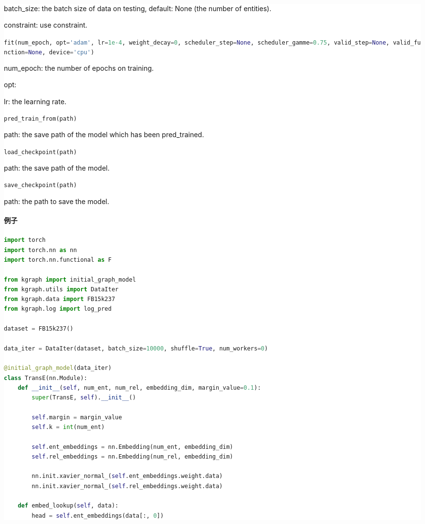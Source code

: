 batch_size: the batch size of data on testing,  default: None (the number of entities).

constraint: use constraint. 



```python
fit(num_epoch, opt='adam', lr=1e-4, weight_decay=0, scheduler_step=None, scheduler_gamme=0.75, valid_step=None, valid_function=None, device='cpu')
```

num_epoch: the number of epochs on training.

opt: 

lr: the learning rate.



```python
pred_train_from(path)
```

path: the save path of the model which has been pred_trained.



```python
load_checkpoint(path)
```

path: the save path of the model.



```python
save_checkpoint(path)
```

path: the path to save the model.



#### 例子

```python
import torch
import torch.nn as nn
import torch.nn.functional as F

from kgraph import initial_graph_model
from kgraph.utils import DataIter
from kgraph.data import FB15k237
from kgraph.log import log_pred

dataset = FB15k237()

data_iter = DataIter(dataset, batch_size=10000, shuffle=True, num_workers=0)

@initial_graph_model(data_iter)
class TransE(nn.Module):
    def __init__(self, num_ent, num_rel, embedding_dim, margin_value=0.1):
        super(TransE, self).__init__()
        
        self.margin = margin_value
        self.k = int(num_ent)
        
        self.ent_embeddings = nn.Embedding(num_ent, embedding_dim)
        self.rel_embeddings = nn.Embedding(num_rel, embedding_dim)
        
        nn.init.xavier_normal_(self.ent_embeddings.weight.data)
        nn.init.xavier_normal_(self.rel_embeddings.weight.data)
        
    def embed_lookup(self, data):
        head = self.ent_embeddings(data[:, 0])
```